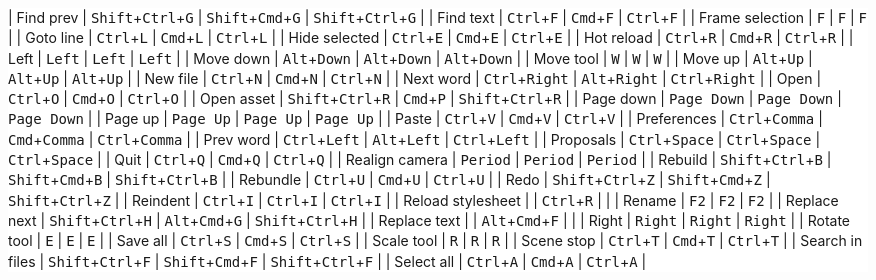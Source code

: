 | Find prev | <kbd>Shift</kbd>+<kbd>Ctrl</kbd>+<kbd>G</kbd> | <kbd>Shift</kbd>+<kbd>Cmd</kbd>+<kbd>G</kbd> | <kbd>Shift</kbd>+<kbd>Ctrl</kbd>+<kbd>G</kbd> |
| Find text | <kbd>Ctrl</kbd>+<kbd>F</kbd> | <kbd>Cmd</kbd>+<kbd>F</kbd> | <kbd>Ctrl</kbd>+<kbd>F</kbd> |
| Frame selection | <kbd>F</kbd> | <kbd>F</kbd> | <kbd>F</kbd> |
| Goto line | <kbd>Ctrl</kbd>+<kbd>L</kbd> | <kbd>Cmd</kbd>+<kbd>L</kbd> | <kbd>Ctrl</kbd>+<kbd>L</kbd> |
| Hide selected | <kbd>Ctrl</kbd>+<kbd>E</kbd> | <kbd>Cmd</kbd>+<kbd>E</kbd> | <kbd>Ctrl</kbd>+<kbd>E</kbd> |
| Hot reload | <kbd>Ctrl</kbd>+<kbd>R</kbd> | <kbd>Cmd</kbd>+<kbd>R</kbd> | <kbd>Ctrl</kbd>+<kbd>R</kbd> |
| Left | <kbd>Left</kbd> | <kbd>Left</kbd> | <kbd>Left</kbd> |
| Move down | <kbd>Alt</kbd>+<kbd>Down</kbd> | <kbd>Alt</kbd>+<kbd>Down</kbd> | <kbd>Alt</kbd>+<kbd>Down</kbd> |
| Move tool | <kbd>W</kbd> | <kbd>W</kbd> | <kbd>W</kbd> |
| Move up | <kbd>Alt</kbd>+<kbd>Up</kbd> | <kbd>Alt</kbd>+<kbd>Up</kbd> | <kbd>Alt</kbd>+<kbd>Up</kbd> |
| New file | <kbd>Ctrl</kbd>+<kbd>N</kbd> | <kbd>Cmd</kbd>+<kbd>N</kbd> | <kbd>Ctrl</kbd>+<kbd>N</kbd> |
| Next word | <kbd>Ctrl</kbd>+<kbd>Right</kbd> | <kbd>Alt</kbd>+<kbd>Right</kbd> | <kbd>Ctrl</kbd>+<kbd>Right</kbd> |
| Open | <kbd>Ctrl</kbd>+<kbd>O</kbd> | <kbd>Cmd</kbd>+<kbd>O</kbd> | <kbd>Ctrl</kbd>+<kbd>O</kbd> |
| Open asset | <kbd>Shift</kbd>+<kbd>Ctrl</kbd>+<kbd>R</kbd> | <kbd>Cmd</kbd>+<kbd>P</kbd> | <kbd>Shift</kbd>+<kbd>Ctrl</kbd>+<kbd>R</kbd> |
| Page down | <kbd>Page Down</kbd> | <kbd>Page Down</kbd> | <kbd>Page Down</kbd> |
| Page up | <kbd>Page Up</kbd> | <kbd>Page Up</kbd> | <kbd>Page Up</kbd> |
| Paste | <kbd>Ctrl</kbd>+<kbd>V</kbd> | <kbd>Cmd</kbd>+<kbd>V</kbd> | <kbd>Ctrl</kbd>+<kbd>V</kbd> |
| Preferences | <kbd>Ctrl</kbd>+<kbd>Comma</kbd> | <kbd>Cmd</kbd>+<kbd>Comma</kbd> | <kbd>Ctrl</kbd>+<kbd>Comma</kbd> |
| Prev word | <kbd>Ctrl</kbd>+<kbd>Left</kbd> | <kbd>Alt</kbd>+<kbd>Left</kbd> | <kbd>Ctrl</kbd>+<kbd>Left</kbd> |
| Proposals | <kbd>Ctrl</kbd>+<kbd>Space</kbd> | <kbd>Ctrl</kbd>+<kbd>Space</kbd> | <kbd>Ctrl</kbd>+<kbd>Space</kbd> |
| Quit | <kbd>Ctrl</kbd>+<kbd>Q</kbd> | <kbd>Cmd</kbd>+<kbd>Q</kbd> | <kbd>Ctrl</kbd>+<kbd>Q</kbd> |
| Realign camera | <kbd>Period</kbd> | <kbd>Period</kbd> | <kbd>Period</kbd> |
| Rebuild | <kbd>Shift</kbd>+<kbd>Ctrl</kbd>+<kbd>B</kbd> | <kbd>Shift</kbd>+<kbd>Cmd</kbd>+<kbd>B</kbd> | <kbd>Shift</kbd>+<kbd>Ctrl</kbd>+<kbd>B</kbd> |
| Rebundle | <kbd>Ctrl</kbd>+<kbd>U</kbd> | <kbd>Cmd</kbd>+<kbd>U</kbd> | <kbd>Ctrl</kbd>+<kbd>U</kbd> |
| Redo | <kbd>Shift</kbd>+<kbd>Ctrl</kbd>+<kbd>Z</kbd> | <kbd>Shift</kbd>+<kbd>Cmd</kbd>+<kbd>Z</kbd> | <kbd>Shift</kbd>+<kbd>Ctrl</kbd>+<kbd>Z</kbd> |
| Reindent | <kbd>Ctrl</kbd>+<kbd>I</kbd> | <kbd>Ctrl</kbd>+<kbd>I</kbd> | <kbd>Ctrl</kbd>+<kbd>I</kbd> |
| Reload stylesheet |  | <kbd>Ctrl</kbd>+<kbd>R</kbd> |  |
| Rename | <kbd>F2</kbd> | <kbd>F2</kbd> | <kbd>F2</kbd> |
| Replace next | <kbd>Shift</kbd>+<kbd>Ctrl</kbd>+<kbd>H</kbd> | <kbd>Alt</kbd>+<kbd>Cmd</kbd>+<kbd>G</kbd> | <kbd>Shift</kbd>+<kbd>Ctrl</kbd>+<kbd>H</kbd> |
| Replace text |  | <kbd>Alt</kbd>+<kbd>Cmd</kbd>+<kbd>F</kbd> |  |
| Right | <kbd>Right</kbd> | <kbd>Right</kbd> | <kbd>Right</kbd> |
| Rotate tool | <kbd>E</kbd> | <kbd>E</kbd> | <kbd>E</kbd> |
| Save all | <kbd>Ctrl</kbd>+<kbd>S</kbd> | <kbd>Cmd</kbd>+<kbd>S</kbd> | <kbd>Ctrl</kbd>+<kbd>S</kbd> |
| Scale tool | <kbd>R</kbd> | <kbd>R</kbd> | <kbd>R</kbd> |
| Scene stop | <kbd>Ctrl</kbd>+<kbd>T</kbd> | <kbd>Cmd</kbd>+<kbd>T</kbd> | <kbd>Ctrl</kbd>+<kbd>T</kbd> |
| Search in files | <kbd>Shift</kbd>+<kbd>Ctrl</kbd>+<kbd>F</kbd> | <kbd>Shift</kbd>+<kbd>Cmd</kbd>+<kbd>F</kbd> | <kbd>Shift</kbd>+<kbd>Ctrl</kbd>+<kbd>F</kbd> |
| Select all | <kbd>Ctrl</kbd>+<kbd>A</kbd> | <kbd>Cmd</kbd>+<kbd>A</kbd> | <kbd>Ctrl</kbd>+<kbd>A</kbd> |